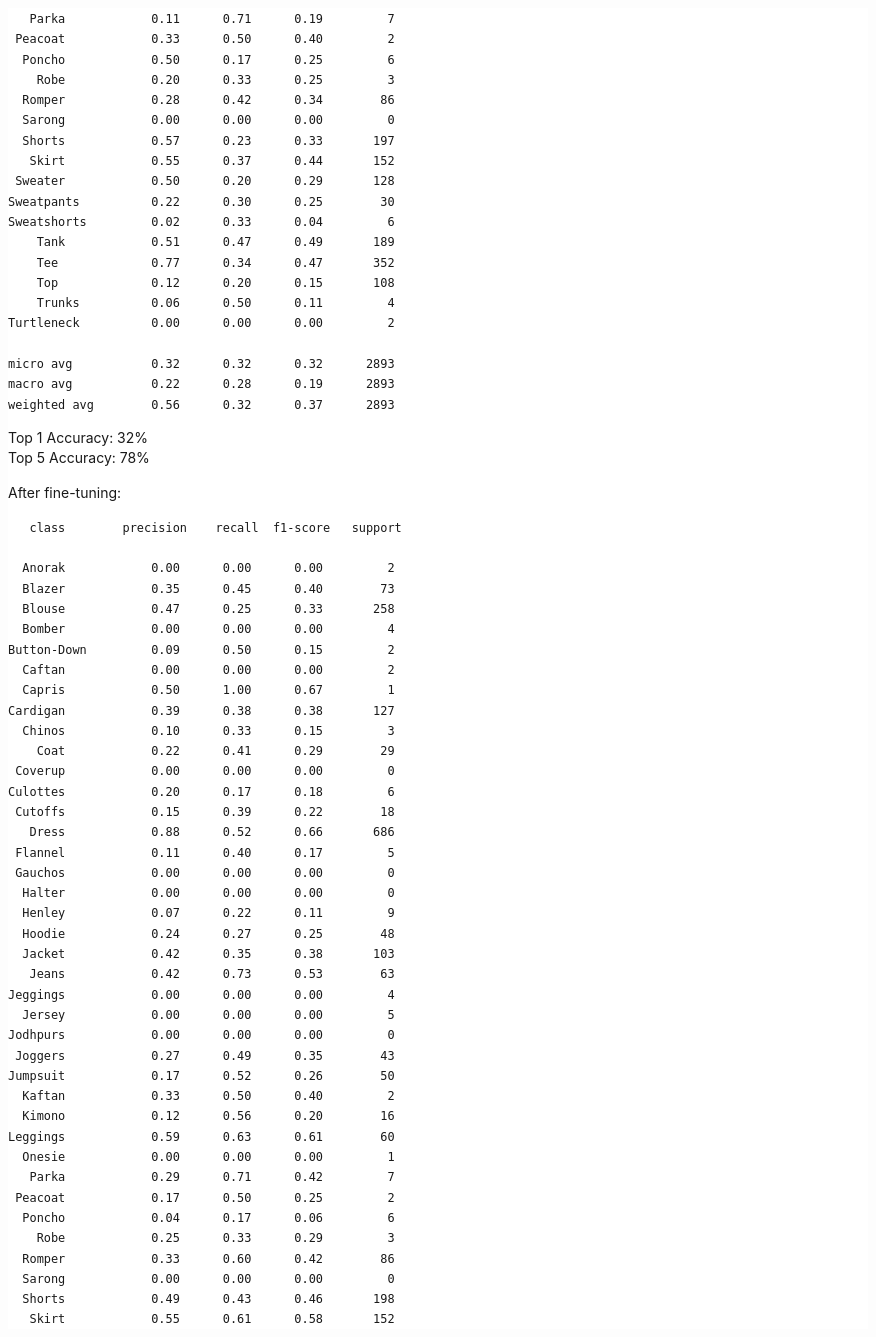        Parka            0.11      0.71      0.19         7
     Peacoat            0.33      0.50      0.40         2
      Poncho            0.50      0.17      0.25         6
        Robe            0.20      0.33      0.25         3
      Romper            0.28      0.42      0.34        86
      Sarong            0.00      0.00      0.00         0
      Shorts            0.57      0.23      0.33       197
       Skirt            0.55      0.37      0.44       152
     Sweater            0.50      0.20      0.29       128
    Sweatpants          0.22      0.30      0.25        30
    Sweatshorts         0.02      0.33      0.04         6
        Tank            0.51      0.47      0.49       189
        Tee             0.77      0.34      0.47       352
        Top             0.12      0.20      0.15       108
        Trunks          0.06      0.50      0.11         4
    Turtleneck          0.00      0.00      0.00         2

    micro avg           0.32      0.32      0.32      2893
    macro avg           0.22      0.28      0.19      2893
    weighted avg        0.56      0.32      0.37      2893
    
Top 1 Accuracy: 32% <br />
Top 5 Accuracy: 78%

After fine-tuning:

       class        precision    recall  f1-score   support
       
      Anorak            0.00      0.00      0.00         2
      Blazer            0.35      0.45      0.40        73
      Blouse            0.47      0.25      0.33       258
      Bomber            0.00      0.00      0.00         4
    Button-Down         0.09      0.50      0.15         2
      Caftan            0.00      0.00      0.00         2
      Capris            0.50      1.00      0.67         1
    Cardigan            0.39      0.38      0.38       127
      Chinos            0.10      0.33      0.15         3
        Coat            0.22      0.41      0.29        29
     Coverup            0.00      0.00      0.00         0
    Culottes            0.20      0.17      0.18         6
     Cutoffs            0.15      0.39      0.22        18
       Dress            0.88      0.52      0.66       686
     Flannel            0.11      0.40      0.17         5
     Gauchos            0.00      0.00      0.00         0
      Halter            0.00      0.00      0.00         0
      Henley            0.07      0.22      0.11         9
      Hoodie            0.24      0.27      0.25        48
      Jacket            0.42      0.35      0.38       103
       Jeans            0.42      0.73      0.53        63
    Jeggings            0.00      0.00      0.00         4
      Jersey            0.00      0.00      0.00         5
    Jodhpurs            0.00      0.00      0.00         0
     Joggers            0.27      0.49      0.35        43
    Jumpsuit            0.17      0.52      0.26        50
      Kaftan            0.33      0.50      0.40         2
      Kimono            0.12      0.56      0.20        16
    Leggings            0.59      0.63      0.61        60
      Onesie            0.00      0.00      0.00         1
       Parka            0.29      0.71      0.42         7
     Peacoat            0.17      0.50      0.25         2
      Poncho            0.04      0.17      0.06         6
        Robe            0.25      0.33      0.29         3
      Romper            0.33      0.60      0.42        86
      Sarong            0.00      0.00      0.00         0
      Shorts            0.49      0.43      0.46       198
       Skirt            0.55      0.61      0.58       152
